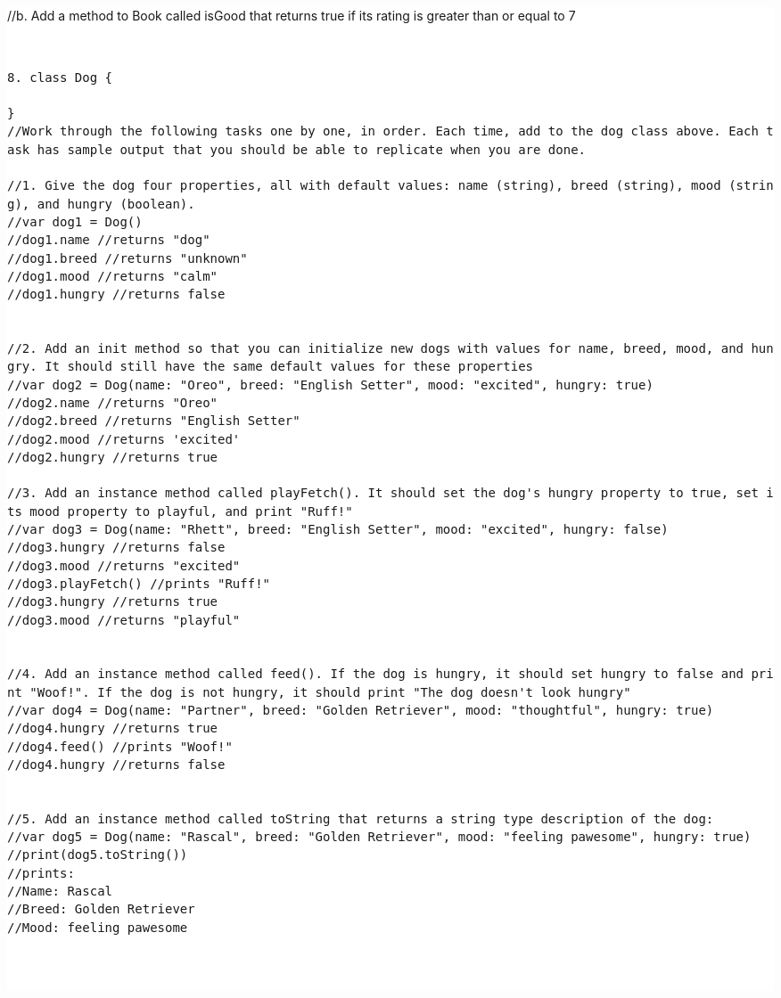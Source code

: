  

//b. Add a method to Book called isGood that returns true if its rating is greater than or equal to 7
</pre>

</br> 

<pre>
8. class Dog {
 
}
//Work through the following tasks one by one, in order. Each time, add to the dog class above. Each task has sample output that you should be able to replicate when you are done.

//1. Give the dog four properties, all with default values: name (string), breed (string), mood (string), and hungry (boolean).
//var dog1 = Dog()
//dog1.name //returns "dog"
//dog1.breed //returns "unknown"
//dog1.mood //returns "calm"
//dog1.hungry //returns false


//2. Add an init method so that you can initialize new dogs with values for name, breed, mood, and hungry. It should still have the same default values for these properties
//var dog2 = Dog(name: "Oreo", breed: "English Setter", mood: "excited", hungry: true)
//dog2.name //returns "Oreo"
//dog2.breed //returns "English Setter"
//dog2.mood //returns 'excited'
//dog2.hungry //returns true

//3. Add an instance method called playFetch(). It should set the dog's hungry property to true, set its mood property to playful, and print "Ruff!"
//var dog3 = Dog(name: "Rhett", breed: "English Setter", mood: "excited", hungry: false)
//dog3.hungry //returns false
//dog3.mood //returns "excited"
//dog3.playFetch() //prints "Ruff!"
//dog3.hungry //returns true
//dog3.mood //returns "playful"


//4. Add an instance method called feed(). If the dog is hungry, it should set hungry to false and print "Woof!". If the dog is not hungry, it should print "The dog doesn't look hungry"
//var dog4 = Dog(name: "Partner", breed: "Golden Retriever", mood: "thoughtful", hungry: true)
//dog4.hungry //returns true
//dog4.feed() //prints "Woof!"
//dog4.hungry //returns false


//5. Add an instance method called toString that returns a string type description of the dog:
//var dog5 = Dog(name: "Rascal", breed: "Golden Retriever", mood: "feeling pawesome", hungry: true)
//print(dog5.toString())
//prints:
//Name: Rascal
//Breed: Golden Retriever
//Mood: feeling pawesome
